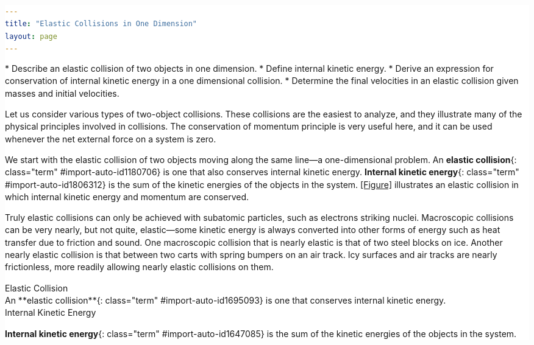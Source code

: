 ```yaml
---
title: "Elastic Collisions in One Dimension"
layout: page
---
```



<div class="abstract" markdown="1">
* Describe an elastic collision of two objects in one dimension.
* Define internal kinetic energy.
* Derive an expression for conservation of internal kinetic energy in a one dimensional collision.
* Determine the final velocities in an elastic collision given masses and initial velocities.

</div>

Let us consider various types of two-object collisions. These collisions are the
easiest to analyze, and they illustrate many of the physical principles involved
in collisions. The conservation of momentum principle is very useful here, and
it can be used whenever the net external force on a system is zero.

We start with the elastic collision of two objects moving along the same line—a
one-dimensional problem. An **elastic collision**{: class="term"
#import-auto-id1180706} is one that also conserves internal kinetic energy.
**Internal kinetic energy**{: class="term" #import-auto-id1806312} is the sum
of the kinetic energies of the objects in the
system. [[Figure]](#import-auto-id1121320) illustrates an elastic collision in
which internal kinetic energy and momentum are conserved.

Truly elastic collisions can only be achieved with subatomic particles, such as
electrons striking nuclei. Macroscopic collisions can be very nearly, but not
quite, elastic—some kinetic energy is always converted into other forms of
energy such as heat transfer due to friction and sound. One macroscopic
collision that is nearly elastic is that of two steel blocks on ice. Another
nearly elastic collision is that between two carts with spring bumpers on an air
track. Icy surfaces and air tracks are nearly frictionless, more readily
allowing nearly elastic collisions on them.

<div class="note" data-has-label="true" data-label="" markdown="1">
<div class="title">
Elastic Collision
</div>
An **elastic collision**{: class="term" #import-auto-id1695093} is one that conserves internal kinetic energy.

</div>

<div class="note" data-has-label="true" data-label="" markdown="1">
<div class="title">
Internal Kinetic Energy
</div>

**Internal kinetic energy**{: class="term" #import-auto-id1647085} is the sum of the kinetic energies of the objects in the system.

</div>
